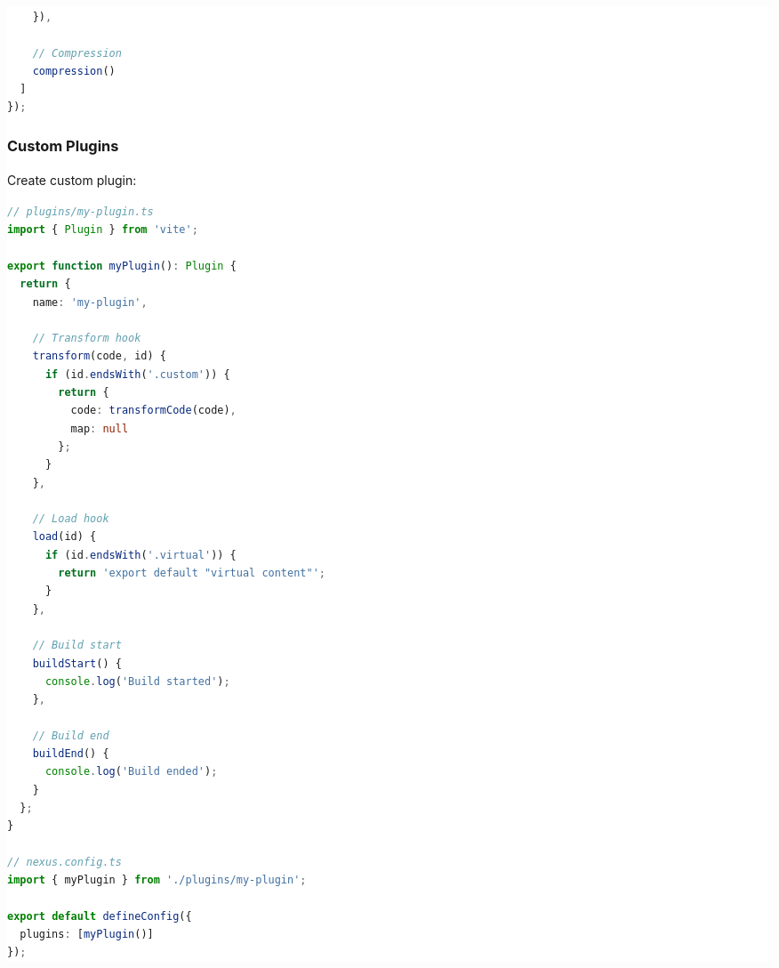 ```typescript
    }),

    // Compression
    compression()
  ]
});
```

### Custom Plugins

Create custom plugin:

```typescript
// plugins/my-plugin.ts
import { Plugin } from 'vite';

export function myPlugin(): Plugin {
  return {
    name: 'my-plugin',

    // Transform hook
    transform(code, id) {
      if (id.endsWith('.custom')) {
        return {
          code: transformCode(code),
          map: null
        };
      }
    },

    // Load hook
    load(id) {
      if (id.endsWith('.virtual')) {
        return 'export default "virtual content"';
      }
    },

    // Build start
    buildStart() {
      console.log('Build started');
    },

    // Build end
    buildEnd() {
      console.log('Build ended');
    }
  };
}

// nexus.config.ts
import { myPlugin } from './plugins/my-plugin';

export default defineConfig({
  plugins: [myPlugin()]
});
```
